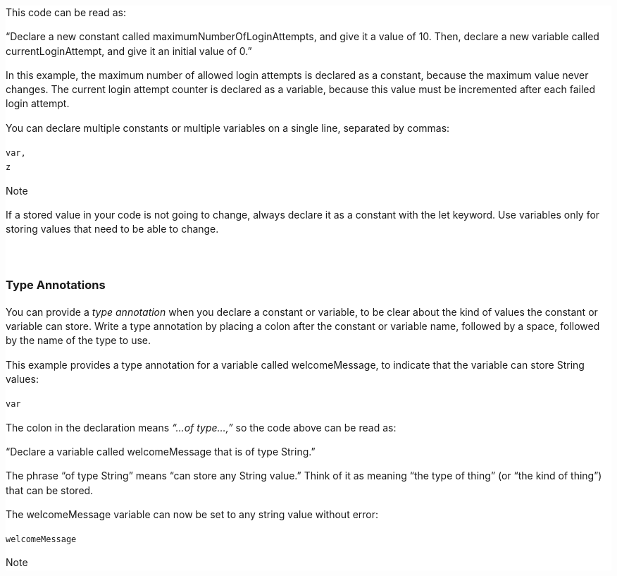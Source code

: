 This code can be read as:

“Declare a new constant called
maximumNumberOfLoginAttempts, and give it a value of
10. Then, declare a new variable called
currentLoginAttempt, and give it an initial value of
0.”

In this example, the maximum number of allowed login attempts is
declared as a constant, because the maximum value never changes. The
current login attempt counter is declared as a variable, because this
value must be incremented after each failed login attempt.

You can declare multiple constants or multiple variables on a single
line, separated by commas:

    var,
    z

Note

If a stored value in your code is not going to change, always declare it
as a constant with the let keyword. Use variables only
for storing values that need to be able to change.

‌

### Type Annotations 

You can provide a *type annotation* when you declare a constant or
variable, to be clear about the kind of values the constant or variable
can store. Write a type annotation by placing a colon after the constant
or variable name, followed by a space, followed by the name of the type
to use.

This example provides a type annotation for a variable called
welcomeMessage, to indicate that the variable can store
String values:

    var

The colon in the declaration means *“…of type…,”* so the code above can
be read as:

“Declare a variable called welcomeMessage that is of type
String.”

The phrase “of type String” means “can store any
String value.” Think of it as meaning “the type of thing”
(or “the kind of thing”) that can be stored.

The welcomeMessage variable can now be set to any string
value without error:

    welcomeMessage

Note
